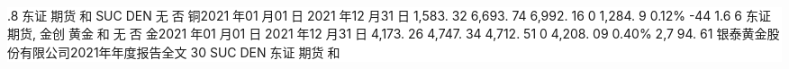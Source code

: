 .8
东证
期货
和
SUC
DEN
无
否
铜2021
年01
月01
日
2021
年12
月31
日
1,583.
32
6,693.
74
6,992.
16
0
1,284.
9
0.12%
-44
1.6
6
东证
期货,
金创
黄金
和
无
否
金2021
年01
月01
日
2021
年12
月31
日
4,173.
26
4,747.
34
4,712.
51
0
4,208.
09
0.40%
2,7
94.
61
银泰黄金股份有限公司2021年年度报告全文
30
SUC
DEN
东证
期货
和